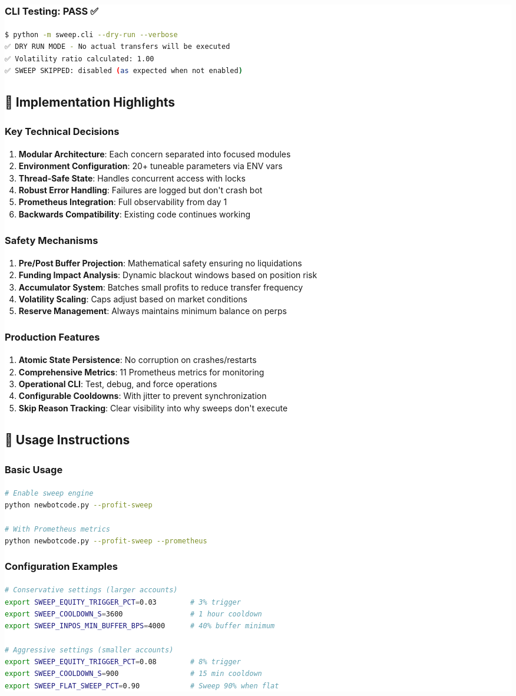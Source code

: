 ### CLI Testing: **PASS** ✅
```bash
$ python -m sweep.cli --dry-run --verbose
✅ DRY RUN MODE - No actual transfers will be executed
✅ Volatility ratio calculated: 1.00
✅ SWEEP SKIPPED: disabled (as expected when not enabled)
```

## 🔧 Implementation Highlights

### Key Technical Decisions
1. **Modular Architecture**: Each concern separated into focused modules
2. **Environment Configuration**: 20+ tuneable parameters via ENV vars
3. **Thread-Safe State**: Handles concurrent access with locks
4. **Robust Error Handling**: Failures are logged but don't crash bot
5. **Prometheus Integration**: Full observability from day 1
6. **Backwards Compatibility**: Existing code continues working

### Safety Mechanisms
1. **Pre/Post Buffer Projection**: Mathematical safety ensuring no liquidations
2. **Funding Impact Analysis**: Dynamic blackout windows based on position risk
3. **Accumulator System**: Batches small profits to reduce transfer frequency  
4. **Volatility Scaling**: Caps adjust based on market conditions
5. **Reserve Management**: Always maintains minimum balance on perps

### Production Features
1. **Atomic State Persistence**: No corruption on crashes/restarts
2. **Comprehensive Metrics**: 11 Prometheus metrics for monitoring
3. **Operational CLI**: Test, debug, and force operations
4. **Configurable Cooldowns**: With jitter to prevent synchronization
5. **Skip Reason Tracking**: Clear visibility into why sweeps don't execute

## 🚀 Usage Instructions

### Basic Usage
```bash
# Enable sweep engine
python newbotcode.py --profit-sweep

# With Prometheus metrics
python newbotcode.py --profit-sweep --prometheus
```

### Configuration Examples
```bash
# Conservative settings (larger accounts)
export SWEEP_EQUITY_TRIGGER_PCT=0.03        # 3% trigger
export SWEEP_COOLDOWN_S=3600                # 1 hour cooldown
export SWEEP_INPOS_MIN_BUFFER_BPS=4000      # 40% buffer minimum

# Aggressive settings (smaller accounts)  
export SWEEP_EQUITY_TRIGGER_PCT=0.08        # 8% trigger
export SWEEP_COOLDOWN_S=900                 # 15 min cooldown
export SWEEP_FLAT_SWEEP_PCT=0.90            # Sweep 90% when flat
```
